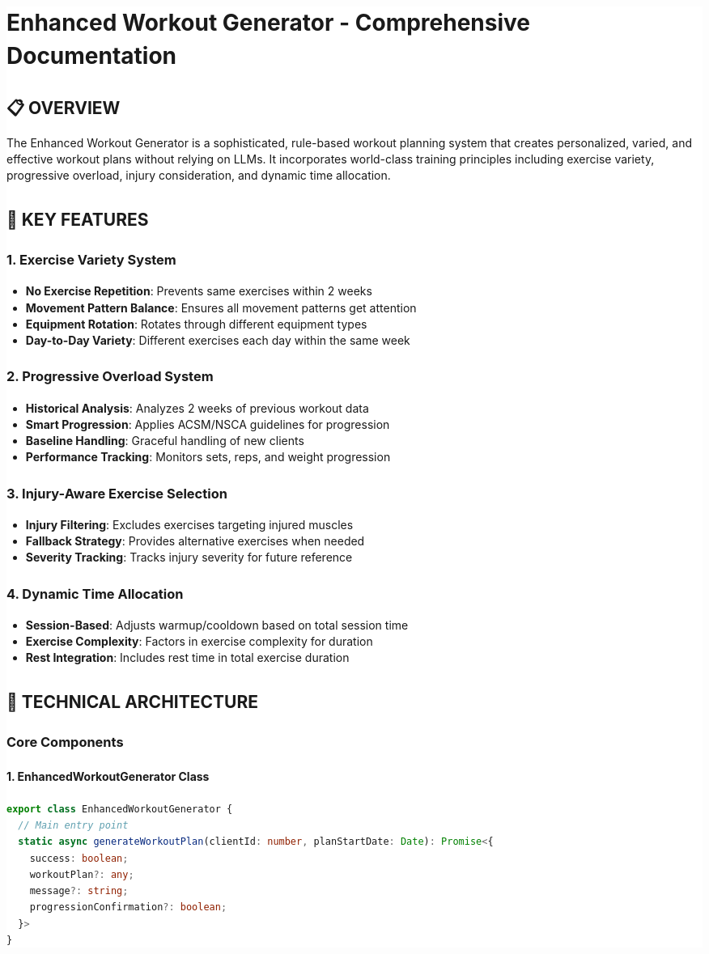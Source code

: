 # Enhanced Workout Generator - Comprehensive Documentation

## 📋 **OVERVIEW**

The Enhanced Workout Generator is a sophisticated, rule-based workout planning system that creates personalized, varied, and effective workout plans without relying on LLMs. It incorporates world-class training principles including exercise variety, progressive overload, injury consideration, and dynamic time allocation.

## 🎯 **KEY FEATURES**

### **1. Exercise Variety System**
- **No Exercise Repetition**: Prevents same exercises within 2 weeks
- **Movement Pattern Balance**: Ensures all movement patterns get attention
- **Equipment Rotation**: Rotates through different equipment types
- **Day-to-Day Variety**: Different exercises each day within the same week

### **2. Progressive Overload System**
- **Historical Analysis**: Analyzes 2 weeks of previous workout data
- **Smart Progression**: Applies ACSM/NSCA guidelines for progression
- **Baseline Handling**: Graceful handling of new clients
- **Performance Tracking**: Monitors sets, reps, and weight progression

### **3. Injury-Aware Exercise Selection**
- **Injury Filtering**: Excludes exercises targeting injured muscles
- **Fallback Strategy**: Provides alternative exercises when needed
- **Severity Tracking**: Tracks injury severity for future reference

### **4. Dynamic Time Allocation**
- **Session-Based**: Adjusts warmup/cooldown based on total session time
- **Exercise Complexity**: Factors in exercise complexity for duration
- **Rest Integration**: Includes rest time in total exercise duration

## 🔧 **TECHNICAL ARCHITECTURE**

### **Core Components**

#### **1. EnhancedWorkoutGenerator Class**
```typescript
export class EnhancedWorkoutGenerator {
  // Main entry point
  static async generateWorkoutPlan(clientId: number, planStartDate: Date): Promise<{
    success: boolean;
    workoutPlan?: any;
    message?: string;
    progressionConfirmation?: boolean;
  }>
}
```
